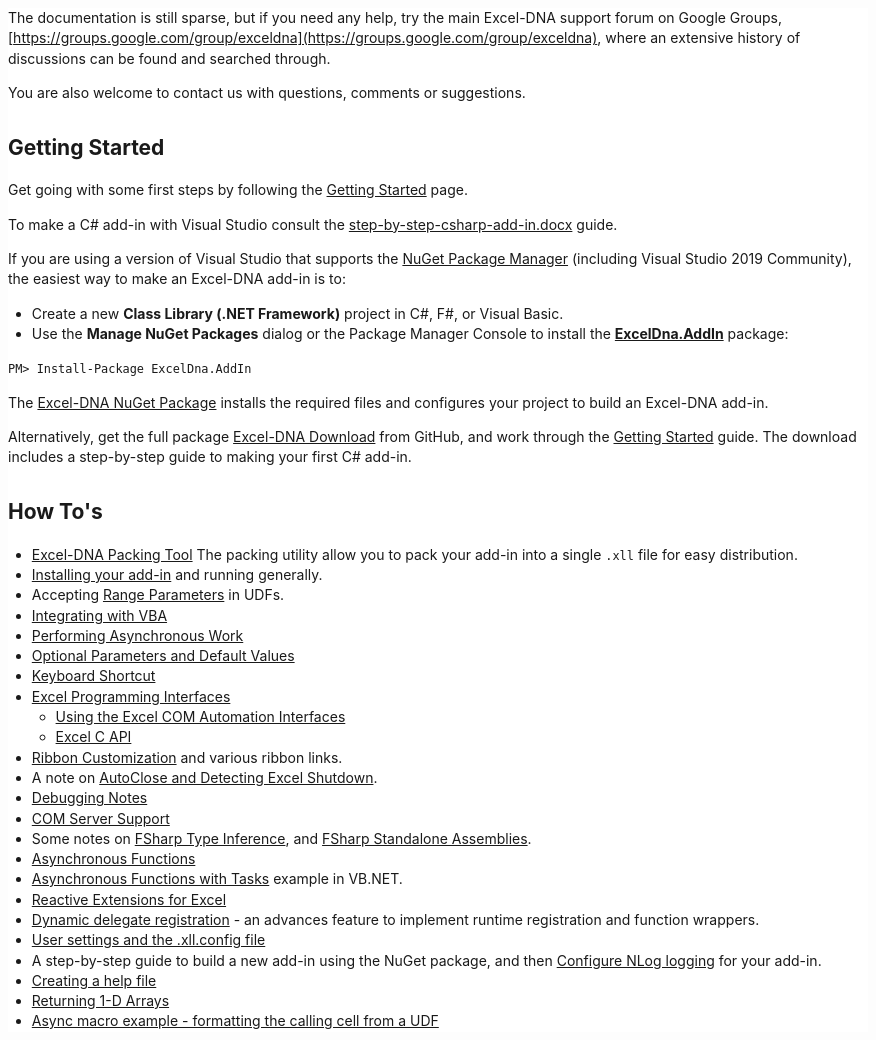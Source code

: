 The documentation is still sparse, but if you need any help, try the main Excel-DNA support forum on Google Groups, [https://groups.google.com/group/exceldna](https://groups.google.com/group/exceldna), where an extensive history of discussions can be found and searched through.

You are also welcome to contact us with questions, comments or suggestions.

## Getting Started

Get going with some first steps by following the [Getting Started](./getting-started) page.

To make a C# add-in with Visual Studio consult the [step-by-step-csharp-add-in.docx](./assets/step-by-step-csharp-add-in.docx) guide.

If you are using a version of Visual Studio that supports the [NuGet Package Manager](http://nuget.org) (including Visual Studio 2019 Community), the easiest way to make an Excel-DNA add-in is to:

- Create a new **Class Library (.NET Framework)** project in C#, F#, or Visual Basic.
- Use the **Manage NuGet Packages** dialog or the Package Manager Console to install the **[ExcelDna.AddIn](https://www.nuget.org/packages/ExcelDna.AddIn/)** package:

```
PM> Install-Package ExcelDna.AddIn
```

The [Excel-DNA NuGet Package](https://www.nuget.org/packages/ExcelDna.AddIn/) installs the required files and configures your project to build an Excel-DNA add-in.

Alternatively, get the full package [Excel-DNA Download](https://github.com/Excel-DNA/ExcelDna/releases) from GitHub, and work through the [Getting Started](./getting-started) guide. The download includes a step-by-step guide to making your first C# add-in.

## How To's

- [Excel-DNA Packing Tool](../archive/guides/exceldna-packing-tool) The packing utility allow you to pack your add-in into a single `.xll` file for easy distribution.
- [Installing your add-in](../archive/guides/installing-your-add-in) and running generally.
- Accepting [Range Parameters](../archive/guides/accepting-range-parameters-in-udfs) in UDFs.
- [Integrating with VBA](../archive/guides/integrating-with-vba)
- [Performing Asynchronous Work](../archive/guides/performing-asynchronous-work)
- [Optional Parameters and Default Values](../archive/guides/optional-parameters-and-default-values)
- [Keyboard Shortcut](../archive/guides/adding-keyboard-shortcut)
- [Excel Programming Interfaces](../archive/guides/excel-programming-interfaces/introduction)
    * [Using the Excel COM Automation Interfaces](../archive/guides/excel-programming-interfaces/using-the-excel-com-automation-interfaces)
    * [Excel C API](../archive/guides/excel-programming-interfaces/excel-c-api)
- [Ribbon Customization](../archive/guides/customizing-ribbons) and various ribbon links.
- A note on [AutoClose and Detecting Excel Shutdown](../archive/guides/detecting-excel-shutdown-and-autoclose).
- [Debugging Notes](../archive/guides/debugging-addins-and-exceldna)
- [COM Server Support](../archive/guides/com-server-support)
- Some notes on [FSharp Type Inference](../archive/guides/fsharp-type-inference), and [FSharp Standalone Assemblies](../archive/guides/fsharp-standalone-assemblies).
- [Asynchronous Functions](../archive/guides/asynchronous-functions)
- [Asynchronous Functions with Tasks](../archive/guides/asynchronous-functions-with-tasks) example in VB.NET.
- [Reactive Extensions for Excel](../archive/guides/reactive-extensions-for-excel)
- [Dynamic delegate registration](../archive/guides/dynamic-delegate-registration) - an advances feature to implement runtime registration and function wrappers.
- [User settings and the .xll.config file](../archive/guides/user-settings-and-the-xllconfig-file)
- A step-by-step guide to build a new add-in using the NuGet package, and then [Configure NLog logging](../archive/guides/configuring-nlog-logging) for your add-in.
- [Creating a help file](../archive/guides/creating-a-help-file)
- [Returning 1-D Arrays](../archive/guides/returning-1-d-arrays)
- [Async macro example - formatting the calling cell from a UDF](../archive/guides/async-macro-example-formatting-the-calling-cell-from-a-udf)